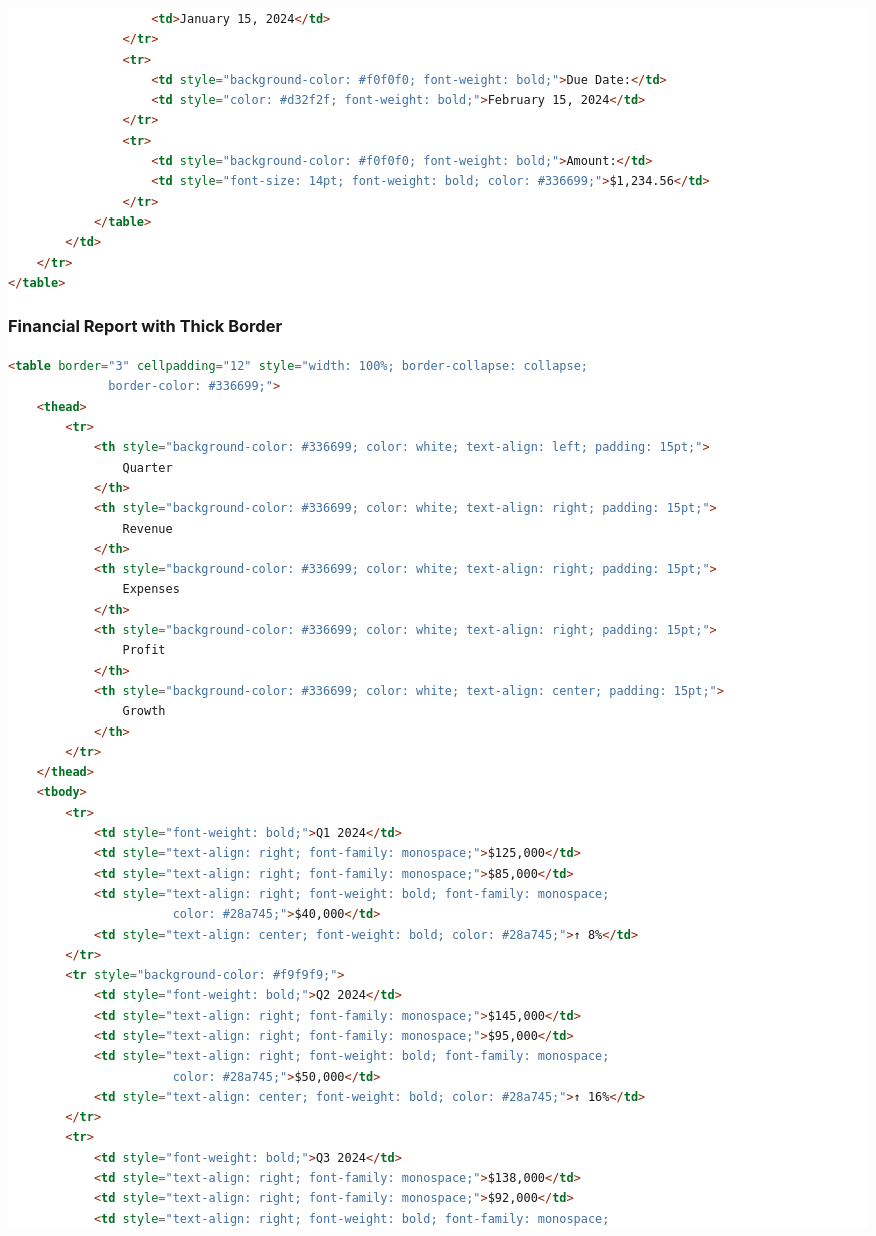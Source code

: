 ```html
                    <td>January 15, 2024</td>
                </tr>
                <tr>
                    <td style="background-color: #f0f0f0; font-weight: bold;">Due Date:</td>
                    <td style="color: #d32f2f; font-weight: bold;">February 15, 2024</td>
                </tr>
                <tr>
                    <td style="background-color: #f0f0f0; font-weight: bold;">Amount:</td>
                    <td style="font-size: 14pt; font-weight: bold; color: #336699;">$1,234.56</td>
                </tr>
            </table>
        </td>
    </tr>
</table>
```

### Financial Report with Thick Border

```html
<table border="3" cellpadding="12" style="width: 100%; border-collapse: collapse;
              border-color: #336699;">
    <thead>
        <tr>
            <th style="background-color: #336699; color: white; text-align: left; padding: 15pt;">
                Quarter
            </th>
            <th style="background-color: #336699; color: white; text-align: right; padding: 15pt;">
                Revenue
            </th>
            <th style="background-color: #336699; color: white; text-align: right; padding: 15pt;">
                Expenses
            </th>
            <th style="background-color: #336699; color: white; text-align: right; padding: 15pt;">
                Profit
            </th>
            <th style="background-color: #336699; color: white; text-align: center; padding: 15pt;">
                Growth
            </th>
        </tr>
    </thead>
    <tbody>
        <tr>
            <td style="font-weight: bold;">Q1 2024</td>
            <td style="text-align: right; font-family: monospace;">$125,000</td>
            <td style="text-align: right; font-family: monospace;">$85,000</td>
            <td style="text-align: right; font-weight: bold; font-family: monospace;
                       color: #28a745;">$40,000</td>
            <td style="text-align: center; font-weight: bold; color: #28a745;">↑ 8%</td>
        </tr>
        <tr style="background-color: #f9f9f9;">
            <td style="font-weight: bold;">Q2 2024</td>
            <td style="text-align: right; font-family: monospace;">$145,000</td>
            <td style="text-align: right; font-family: monospace;">$95,000</td>
            <td style="text-align: right; font-weight: bold; font-family: monospace;
                       color: #28a745;">$50,000</td>
            <td style="text-align: center; font-weight: bold; color: #28a745;">↑ 16%</td>
        </tr>
        <tr>
            <td style="font-weight: bold;">Q3 2024</td>
            <td style="text-align: right; font-family: monospace;">$138,000</td>
            <td style="text-align: right; font-family: monospace;">$92,000</td>
            <td style="text-align: right; font-weight: bold; font-family: monospace;
```